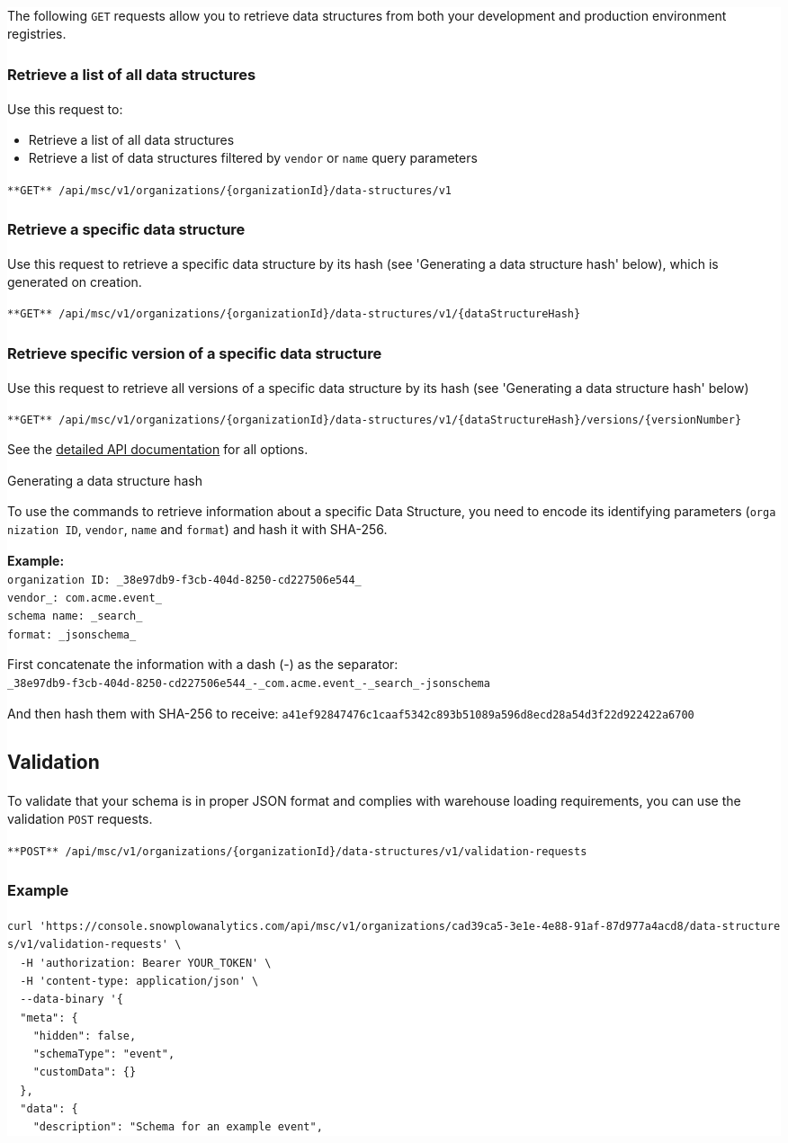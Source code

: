 The following `GET` requests allow you to retrieve data structures from both your development and production environment registries.

### Retrieve a list of all data structures

Use this request to:

- Retrieve a list of all data structures
- Retrieve a list of data structures filtered by `vendor` or `name` query parameters

`**GET** ​/api​/msc​/v1​/organizations​/{organizationId}​/data-structures/v1`

### Retrieve a specific data structure

Use this request to retrieve a specific data structure by its hash (see 'Generating a data structure hash' below), which is generated on creation.

`**GET** ​/api​/msc​/v1​/organizations​/{organizationId}​/data-structures​/v1/{dataStructureHash}`

### Retrieve specific version of a specific data structure

Use this request to retrieve all versions of a specific data structure by its hash (see 'Generating a data structure hash' below)

`**GET** ​/api​/msc​/v1​/organizations​/{organizationId}​/data-structures/v1/{dataStructureHash}​/versions​/{versionNumber}`

See the [detailed API documentation](https://console.snowplowanalytics.com/api/msc/v1/docs) for all options.

Generating a data structure hash

To use the commands to retrieve information about a specific Data Structure, you need to encode its identifying parameters (`organization ID`, `vendor`, `name` and `format`) and hash it with SHA-256.

**Example:**  
`organization ID: _38e97db9-f3cb-404d-8250-cd227506e544_`  
`vendor_: com.acme.event_`  
`schema name: _search_`  
`format: _jsonschema_` 

First concatenate the information with a dash (-) as the separator:  
`_38e97db9-f3cb-404d-8250-cd227506e544_-_com.acme.event_-_search_-jsonschema`

And then hash them with SHA-256 to receive: `a41ef92847476c1caaf5342c893b51089a596d8ecd28a54d3f22d922422a6700`

## Validation

To validate that your schema is in proper JSON format and complies with warehouse loading requirements, you can use the validation `POST` requests.

`**POST** ​/api​/msc​/v1​/organizations​/{organizationId}​/data-structures/v1/validation-requests`

### Example

```
curl 'https://console.snowplowanalytics.com/api/msc/v1/organizations/cad39ca5-3e1e-4e88-91af-87d977a4acd8/data-structures/v1/validation-requests' \
  -H 'authorization: Bearer YOUR_TOKEN' \
  -H 'content-type: application/json' \
  --data-binary '{
  "meta": {
    "hidden": false,
    "schemaType": "event",
    "customData": {}
  },
  "data": {
    "description": "Schema for an example event",
```